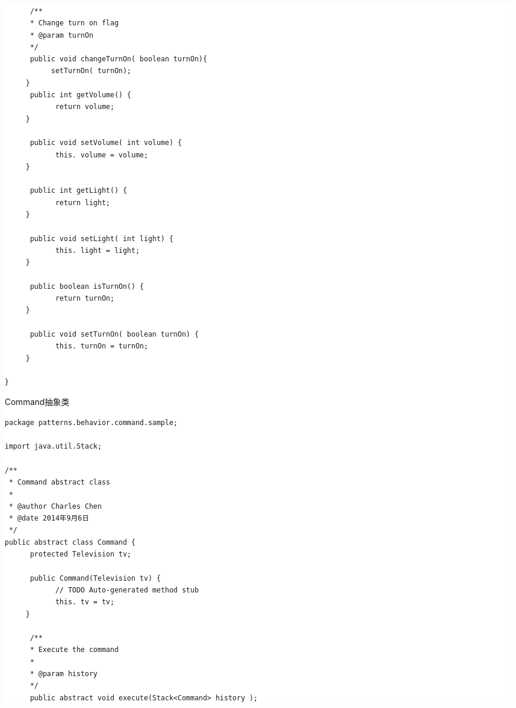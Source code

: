           /**
          * Change turn on flag
          * @param turnOn
          */
          public void changeTurnOn( boolean turnOn){
               setTurnOn( turnOn);
         }
          public int getVolume() {
                return volume;
         }
    
          public void setVolume( int volume) {
                this. volume = volume;
         }
    
          public int getLight() {
                return light;
         }
    
          public void setLight( int light) {
                this. light = light;
         }
    
          public boolean isTurnOn() {
                return turnOn;
         }
    
          public void setTurnOn( boolean turnOn) {
                this. turnOn = turnOn;
         }
    
    }

  


Command抽象类

    package patterns.behavior.command.sample;
    
    import java.util.Stack;
    
    /**
     * Command abstract class
     *
     * @author Charles Chen
     * @date 2014年9月6日
     */
    public abstract class Command {
          protected Television tv;
    
          public Command(Television tv) {
                // TODO Auto-generated method stub
                this. tv = tv;
         }
    
          /**
          * Execute the command
          *
          * @param history
          */
          public abstract void execute(Stack<Command> history );
    